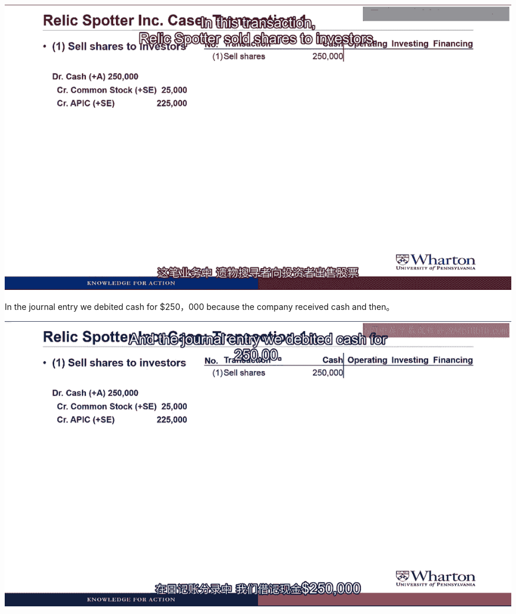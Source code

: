 ![](img/c667785662262c4bc014e2ce5e725835_3.png)

 In the journal entry we debited cash for $250，000 because the company received cash and then。



![](img/c667785662262c4bc014e2ce5e725835_5.png)
